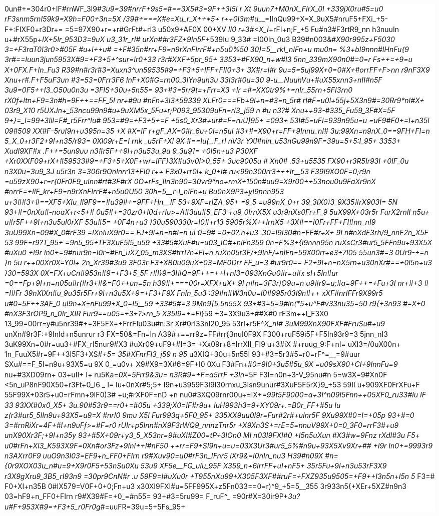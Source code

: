 0un#+=304r0+IF#rnWF_3I9#_3u9=39#nrrF+9s5=#==3X5#3=9F++3I5I r Xt 9uun7+M0nX_FIrX_0I  +339jX0ru#5=u0 rF3snm5rnI59k9=X9h=F00+3n=5X /39#+===X#e=Xu_r_X++*5+ r++0I3m#u___=IInQu99+X=X_9uX5#nruF5+FXi_+5- F+:FIXF0+r3Dr+= =5=97X90+r=+r#GrFt#+rI3 u50x9+AF0X 00+XV _II0 r+3#<X_I_+rFI+n;F_+5 Fu#n3#F3rtR9_nn h3nuuIn u+#rX55p+_lX+5Ir_953D3=_9uX u3_31r_rI#_ urXn##r3FZ+9In5F_+539Iu 9_33# =I00In_0u3 B39#n003&#_X90r995z+F5030 3=+F3raT0I3r0>#_05F #u+I++u# =+F_#35n#rr+F9=n9rXnFIrrF#+n5u0%50 __30)=_5__rkI_nIFn+u mu0n= %3+bI9nnn#IHnFu{9 3r#==Iuun3jun5953X#9=+F3+5+^sur=Ir0+33 r3r#XXF+5pr_95+ 3353+#FX90_n+w#_I3 5nn_339mX90n0#=_0=r Fs++=+9=u  X_+0FX.F+In_Fu3 R39#n#r3r#3=Xuxn3^un59535#9=+F3+5+IFF+FII0+3+  3X#r=I#r 9u=5=_5uj99X+0=0#X+#orrFF+F>nn r9nF3X9 Xnu+r#.F+F5uF3un #3=53=0Frr3F6_ InF+X0#G=_rn00_3IYn9un3u  33I3r#0u=30 9-u__NuunVu+#uX55xnn3+nII#_n5F 3u9=0F5++I3_O50u0n3u  =3FIS+30u+5n55= 93+#3=5rr9t=+Frr=X3 +Ir =#=XX0tr9%+_=_nIr_55rn+5FI3rn0 rX0f+Itn+F9=3n#h=9F++=_=FF_5I _nr+#9u #nFn+3I3_*59339 XLFr0===Fb+9I+n=_#3=n_5r# rI#F=u0l+55j_+5X3n9#=30Rr9*nI__#X+ 03r9_X10 r5UXJn+_53ncu99n9#u+9uXM5x_5Fu+r;P093_95309uFn=rI3_j59 n #u  n3?# Xnu++93-#335_Fu59_3F#X=5F 9+}=_I=99+3IiI=F#_r5Frr^Iu# 953=#9=+F3+5+=F +5s0_Xr3#+ur#=F=ruU)_95+ =093+ 53I#5=uFI=939n95u_=u  =uF9#F0+=I+n35l 09#509 XX#F-5ruI9n+u395n=35 +X #X=IF r+gF_AX=0#r_6u+0I=n5uI #3+#=X90+r=FF+9Innu_nI# 3u:99Xn=n9nX_0==9FH+FI=n 5_X_0+r3F2+9I+n35/r93= 0Xl09r+E=I rnk _u5rF+XI 9X #==Iu(__.F_rI nV3r YXI#nin_u53nGu99n9F=39u=5+5:I_95+ 3353+ XudI9XF#x .F++=5un9uu n3#r5F++9I+n3u53u_9u 9_3u91= +0I5n+u3 P30XF +Xr0XXF09+rX+#59533#9=+F3+5+X0F+_wr_=IFF}3X#u3v0I>0_55+ 3uc9005u # Xn0# .53+u5535 FX90+r3R5Ir93I +0IF_0u  n3X0u=3u9_3J _u5r3n 3=306r9OnInrr13+FI0 r++ F3x0+rr0l+ k_0+I# ru<99n300rr3+++Ir__53 F39I9XO0F=0;r9n =u59zX90+r=r{0Fr0F9_uInn#rt#_3F#rX 0O+rFs_IIn3n90=30vr9^no_+rmX+150n#uu9=X9r00+_+53nou0u9FaXr9nX #nrrF=+IIF_kr+F9=n9rXnFIrrF#+n5u0U50 __30h=_5__r-I_nIFn+u Bu0nX9P3+yI9nnn953 u+3##3+#==XF5+XIu_II9F9==#u39#+=9FF+_Hn__IF 53+9XF=rIZA_95+ =9_5_ =u99nX_0+r 39_3IX0)3_9X35#rX903I=_ 5N 93+#=0nXu#-noaX+r<5+# 0u5#+=30zr0+I0d+rIu_>=A#3uu#5_EF3 +u9_0IrnX5X u3r9nXs0Fr+F_9  5uX99X+03r5r FurX2rnII n5u+ _u#r5F++9I+n3u5uI0rXF 53u#5= +0F4n+u3 )30u590330r=I0#+r13_ 5905r_%X++IrnX5  +3X#==I0Fr+FF+FI#nn_nI9 3uU99Xn=09#X_0#rF39 =IXnIuX9r0== FJ+9I+n=n#I=n uI 0=9# =0+0?.n+u3 .30=I9I30#n=FF#r+X+ 9I  n#nXdF3rh/9_nnF2n_X5F 53 99F=r9?T_95+ =9n5_95+TF3XuF5I5_u59 +33#5#XuF#u=u03_IC#+nIFn359 _0n=F%3+{I9nnn95n ruXsCr3#ur5_5FFn9u+93X5X #uXu0  +I9r In0+=9#nur9n=I0r=#Fn_uX7_05_m3XS#___trrI7n+FI+n ruXn05r3F/+9InF/+nIFn=59X00rr+e3+7I05 _55un3#=3 0Ur9-+_=n }n_ 5u r++00Xr0X=Y0l+ 2n_Xr39#3u9 3F03r F3+XB0u09uX+03=MF0Drr FF_u=3 #ur9r0== F2+9I+n=nX5rn+u30nXr#==_+0I5n+u3 }30=593X 0X=_FX+uCn_#953n#9=+F3+5_5F r#I__}9=3I#Q=9F++=++I+nI3=093XnGu0#r=u#x sI_+_5In#ur =0==_Fp+9I+n=n05u_#r(#r3+#&=F0++un=5n h39#+===00r=XFX+uX+ 9I  n#n=3F3r)O9u=n u9#r9=u;#a=9F++=+_Fu+3I _nr+#+3 # =I#Fr 39nXIXn#u_9u35r5Fr+9I+n3u5X+_9=+F3_+F9X FnIn_5u3 :39#n#W3n0u=I0#995r03I9n#++ xXF#nrIFFr9X99r5  u#0=5F++3AE_0 uI9n+X=nFu99+X_0=I5__59 +33#5#=3 9Mn9{5 5n55X 93+#3=5=9#In(*5+u^F#v33nu35=50 r9{+_3n93 #=X+0 #nX3F3rOP9_n_0Ir_XIR Fur9==u05=+3+_?>rn_5_ X35I9_=+=Fi_}59 +3=3X9u3+##X#0 rF3m++I_F3X0 13_99=00rr=y#u5nr39#+=3F5FX=+FrrFIu03u#n:3r  Xr#0rI33nI20_95  53rI+r5F^_X_nI# 3uM99XnX90FXF#FruSu#+u9_ unXn#9r3F:+9InId+n5unrur r3 FX=50&=Fn=In A39#+==rr9z=FF#rr{3nuI0F9X  F300+ruF59i5F+F5In93r9=3 5jnn_nI3 3uK99Xn=0#r=uu3+#FX_rI5nur9#X3 #uXr09+uF9+#I=3= +Xx09r+8=IrrXII_FI9 u+3#iX #+ruug_9:F+nI=  uXI3=/0uX00n+ 1n_FuuX5#r=9F++3I5F3+XS#_+5=  35#XFnrFI3_j59 n 95_ u3XIQ+30u+5n55I 93+#3=5r3#5=r0=rF^=__=9#uur SXu#==F_5I=n9u+93X5=u 9X 0_=u0v+ X9#X9=3X#6=9F+I0 0Xu F3#Fn+_#0=9I0+3u5#5u_9X =u09sX90+CI+9InnFu=9_ nu+#3XD09rn+ 03+uII+ I+ ru5Ka=_0X=5Frr9&3u= n3R#9=+F=a5rrF +3In_=5F F3I=n0n+3-V_95nu#n 5=w3X=9#Xn0F <5n_uP8nF90X50+r3Ft+0_I6 _ I= Iu+0nXr#5;5+ I9n+u3959F3I9I30rnxu_3Isn9unur#3XuF5F5rX}9_+53 59II  u+909XF0FrXFu+F 55F99X+03r5+u0=rFmn+9IF0)3# +u;#rXF0F=nD +n nu0#3XQ09rnr00u+=iX+_=99t5F9000=_a+_3I^n09I5Fnn++05XF0_ru33_#Iu_ IF 33 93XX#0x0_X5+ 3u.90#53r9==r0+=#_05u +339;X0=IF#r9u+ IuH993h3=9+XY09r+.=B0r_FF+#5u Iu z(r3#ur5_5IIn9u+93X5=u9=X #nrI0 9mu _X5I Fur993q+5F0_95+ 335XX9uu0I9r=Fur#2r#+uInr5F 9Xu99X#0=I=+05p 93+#=0 3=#rnRiXr=4F+#I+n9uFf>=_#F=r0 rUIr+p5Inn#nX9F3rWQ9_nnnzTnr5r  +X9Xn3S+=rE=5=nnuV99X+0=0_3F0=rrF3#+u9_ unX90Xr3F;+9I+n35y 93+#5X+09r+y3_5_X53nr=9#uXI#Z00=tP+_3IOn0 MI n03I9FXI#0 +I5n5uXun #X3#w=9Fnz rXdI#3u _F5+  u0#rFn+XI3_K593X9F=0Xn#or3Fz+9InI+_+I#nF50 ++rr=F9+SI9n+u=u=03X3U*r3#ur5_5%#n9u+93X5Xv9Xr+## +I9r In0+=9993r9 n3AXrr0F9  uuO9n3I03=EF9+n_FF0+FIrn r9#Xuv90=u0#rF3*n_IFnr5  lXr9&=I0nIn_nu3 H39#n09X #n={0r9XOX03u_n#u=9+X9r0F5_+53nSu0Xu 53u9 XF5e__FG_uIu_95F X359_n+6IrrFF+uI+nF5+ _35r5Fu+9I+n3u53rF3X9 r3X9gXru9_3B5_rI93n9 =30pr9CnN#r .u_ 59F9=I#uXu0r +T955nXu99+X305F3XF##ruF=+FXZ935u9505=+F9++I3n5n+I5n 5_ F3=# F0+XI+n35B 0#IX579=V0F+0+0;Fn+u3 x30XI9FXI#u=5FF995X+z5Fn033==0=r)^9_+5=5__355  3r933n5{+XEr+5XZ#n9n3 03=hF9+n_FF0+FIrn r9#X39#F=+0_=#n55= 93+#3=5ru99= F_ruF^_ =90r#X=30ir9P+_3u?u#F+953X#9=+F3+5_r0Fr0g#_=uuFR=39u=5+5Fs_95+